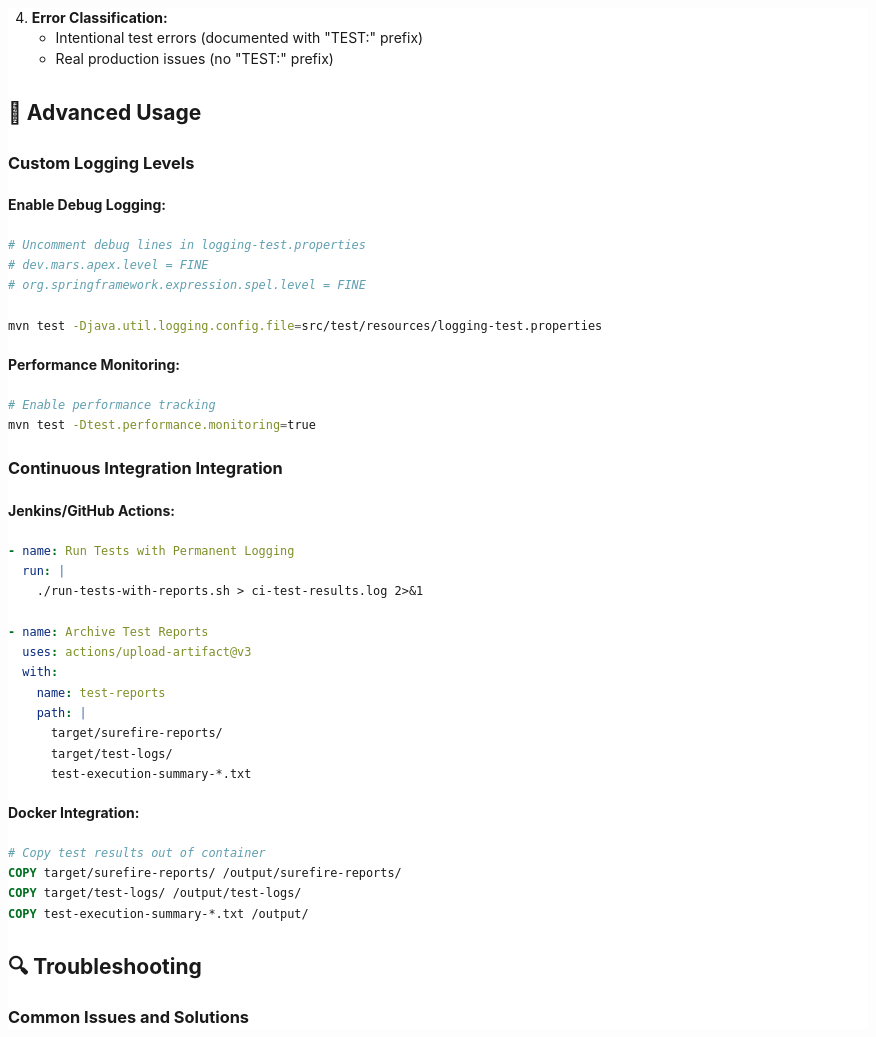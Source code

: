 4. **Error Classification:**
   - Intentional test errors (documented with "TEST:" prefix)
   - Real production issues (no "TEST:" prefix)

## 🚀 **Advanced Usage**

### **Custom Logging Levels**

#### **Enable Debug Logging:**
```bash
# Uncomment debug lines in logging-test.properties
# dev.mars.apex.level = FINE
# org.springframework.expression.spel.level = FINE

mvn test -Djava.util.logging.config.file=src/test/resources/logging-test.properties
```

#### **Performance Monitoring:**
```bash
# Enable performance tracking
mvn test -Dtest.performance.monitoring=true
```

### **Continuous Integration Integration**

#### **Jenkins/GitHub Actions:**
```yaml
- name: Run Tests with Permanent Logging
  run: |
    ./run-tests-with-reports.sh > ci-test-results.log 2>&1
    
- name: Archive Test Reports
  uses: actions/upload-artifact@v3
  with:
    name: test-reports
    path: |
      target/surefire-reports/
      target/test-logs/
      test-execution-summary-*.txt
```

#### **Docker Integration:**
```dockerfile
# Copy test results out of container
COPY target/surefire-reports/ /output/surefire-reports/
COPY target/test-logs/ /output/test-logs/
COPY test-execution-summary-*.txt /output/
```

## 🔍 **Troubleshooting**

### **Common Issues and Solutions**
